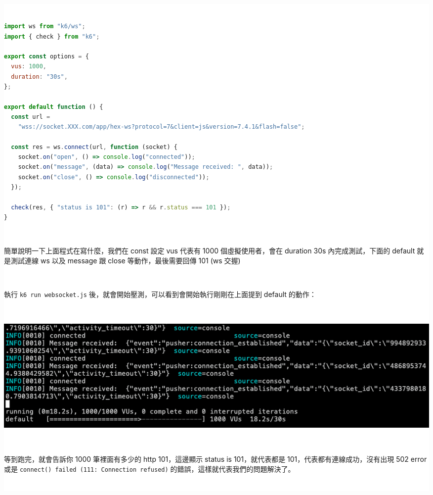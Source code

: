 <br>

```js {filename="websocket.js"}
import ws from "k6/ws";
import { check } from "k6";

export const options = {
  vus: 1000,
  duration: "30s",
};

export default function () {
  const url =
    "wss://socket.XXX.com/app/hex-ws?protocol=7&client=js&version=7.4.1&flash=false";

  const res = ws.connect(url, function (socket) {
    socket.on("open", () => console.log("connected"));
    socket.on("message", (data) => console.log("Message received: ", data));
    socket.on("close", () => console.log("disconnected"));
  });

  check(res, { "status is 101": (r) => r && r.status === 101 });
}
```

<br>

簡單說明一下上面程式在寫什麼，我們在 const 設定 vus 代表有 1000 個虛擬使用者，會在 duration 30s 內完成測試，下面的 default 就是測試連線 ws 以及 message 跟 close 等動作，最後需要回傳 101 (ws 交握)

<br>

執行 `k6 run websocket.js` 後，就會開始壓測，可以看到會開始執行剛剛在上面提到 default 的動作：

<br>

![](/nginx/soketi-log-502-error/4.png "k6 壓測過程")

<br>

等到跑完，就會告訴你 1000 筆裡面有多少的 http 101，這邊顯示 status is 101，就代表都是 101，代表都有連線成功，沒有出現 502 error 或是 `connect() failed (111: Connection refused)` 的錯誤，這樣就代表我們的問題解決了。

<br>
